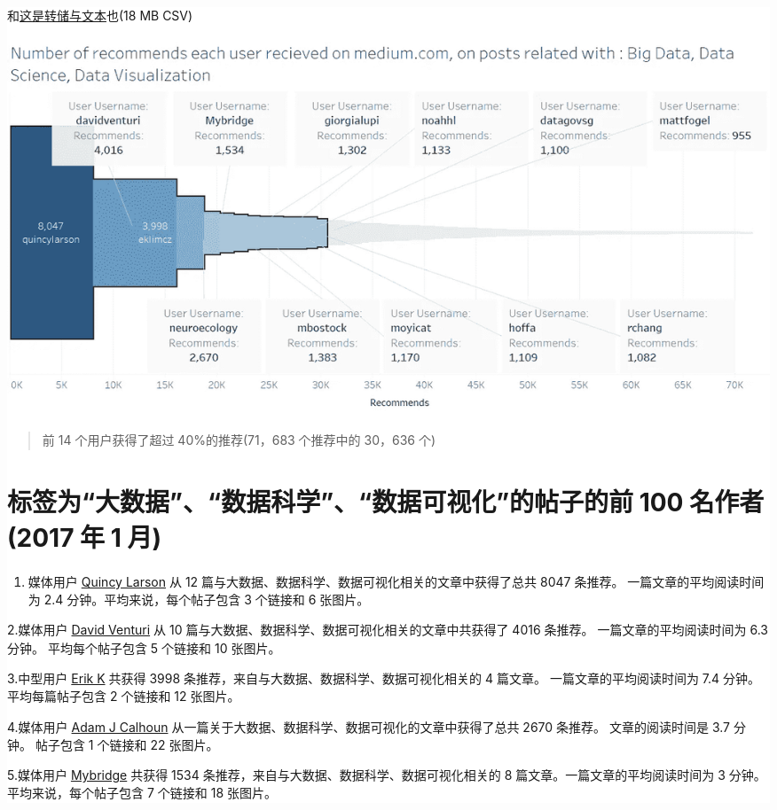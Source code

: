 和[这是转储与文本](https://drive.google.com/open?id=1sJ0--ROy_fzhMbMix3vqeOjAvf-g9VAeJgo3prE5TSc)也(18 MB CSV)

![](img/61c6618263b42caf8dbdbbf6b4200dfc.png)

> 前 14 个用户获得了超过 40%的推荐(71，683 个推荐中的 30，636 个)

# 标签为“大数据”、“数据科学”、“数据可视化”的帖子的前 100 名作者(2017 年 1 月)

1.  媒体用户 [Quincy Larson](https://medium.com/u/17756313f41a?source=post_page-----a8486ec12b35--------------------------------) 从 12 篇与大数据、数据科学、数据可视化相关的文章中获得了总共 8047 条推荐。
    一篇文章的平均阅读时间为 2.4 分钟。平均来说，每个帖子包含 3 个链接和 6 张图片。

2.媒体用户 [David Venturi](https://medium.com/u/b3eb78490b02?source=post_page-----a8486ec12b35--------------------------------) 从 10 篇与大数据、数据科学、数据可视化相关的文章中共获得了 4016 条推荐。
一篇文章的平均阅读时间为 6.3 分钟。
平均每个帖子包含 5 个链接和 10 张图片。

3.中型用户 [Erik K](https://medium.com/u/ed90fc001261?source=post_page-----a8486ec12b35--------------------------------) 共获得 3998 条推荐，来自与大数据、数据科学、数据可视化相关的 4 篇文章。
一篇文章的平均阅读时间为 7.4 分钟。
平均每篇帖子包含 2 个链接和 12 张图片。

4.媒体用户 [Adam J Calhoun](https://medium.com/u/f96422ab6f6b?source=post_page-----a8486ec12b35--------------------------------) 从一篇关于大数据、数据科学、数据可视化的文章中获得了总共 2670 条推荐。
文章的阅读时间是 3.7 分钟。
帖子包含 1 个链接和 22 张图片。

5.媒体用户 [Mybridge](https://medium.com/u/68abb2e6c9bb?source=post_page-----a8486ec12b35--------------------------------) 共获得 1534 条推荐，来自与大数据、数据科学、数据可视化相关的 8 篇文章。一篇文章的平均阅读时间为 3 分钟。平均来说，每个帖子包含 7 个链接和 18 张图片。
